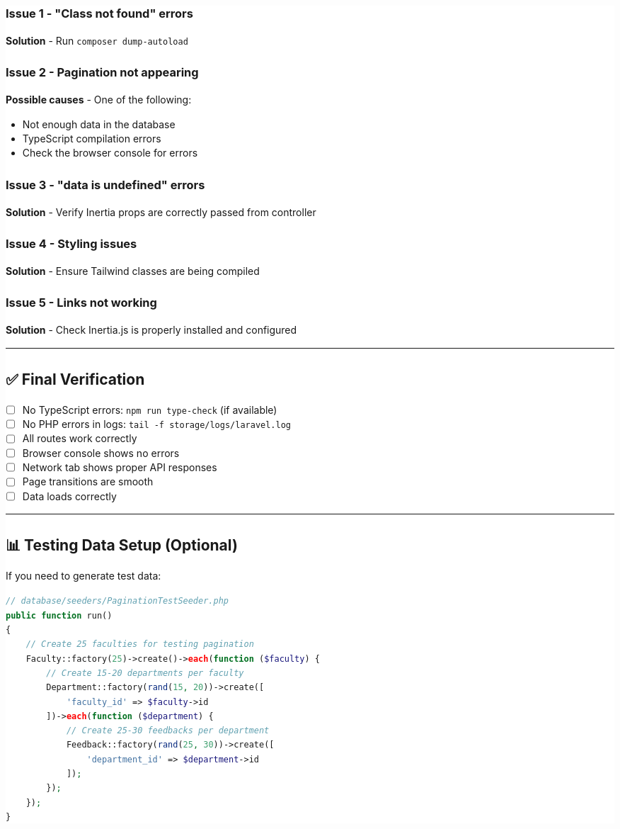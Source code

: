 ### Issue 1 - "Class not found" errors
**Solution** - Run `composer dump-autoload`

### Issue 2 - Pagination not appearing
**Possible causes** - One of the following:
- Not enough data in the database
- TypeScript compilation errors
- Check the browser console for errors

### Issue 3 - "data is undefined" errors
**Solution** - Verify Inertia props are correctly passed from controller

### Issue 4 - Styling issues
**Solution** - Ensure Tailwind classes are being compiled

### Issue 5 - Links not working
**Solution** - Check Inertia.js is properly installed and configured

---

## ✅ Final Verification

- [ ] No TypeScript errors: `npm run type-check` (if available)
- [ ] No PHP errors in logs: `tail -f storage/logs/laravel.log`
- [ ] All routes work correctly
- [ ] Browser console shows no errors
- [ ] Network tab shows proper API responses
- [ ] Page transitions are smooth
- [ ] Data loads correctly

---

## 📊 Testing Data Setup (Optional)

If you need to generate test data:

```php
// database/seeders/PaginationTestSeeder.php
public function run()
{
    // Create 25 faculties for testing pagination
    Faculty::factory(25)->create()->each(function ($faculty) {
        // Create 15-20 departments per faculty
        Department::factory(rand(15, 20))->create([
            'faculty_id' => $faculty->id
        ])->each(function ($department) {
            // Create 25-30 feedbacks per department
            Feedback::factory(rand(25, 30))->create([
                'department_id' => $department->id
            ]);
        });
    });
}
```
